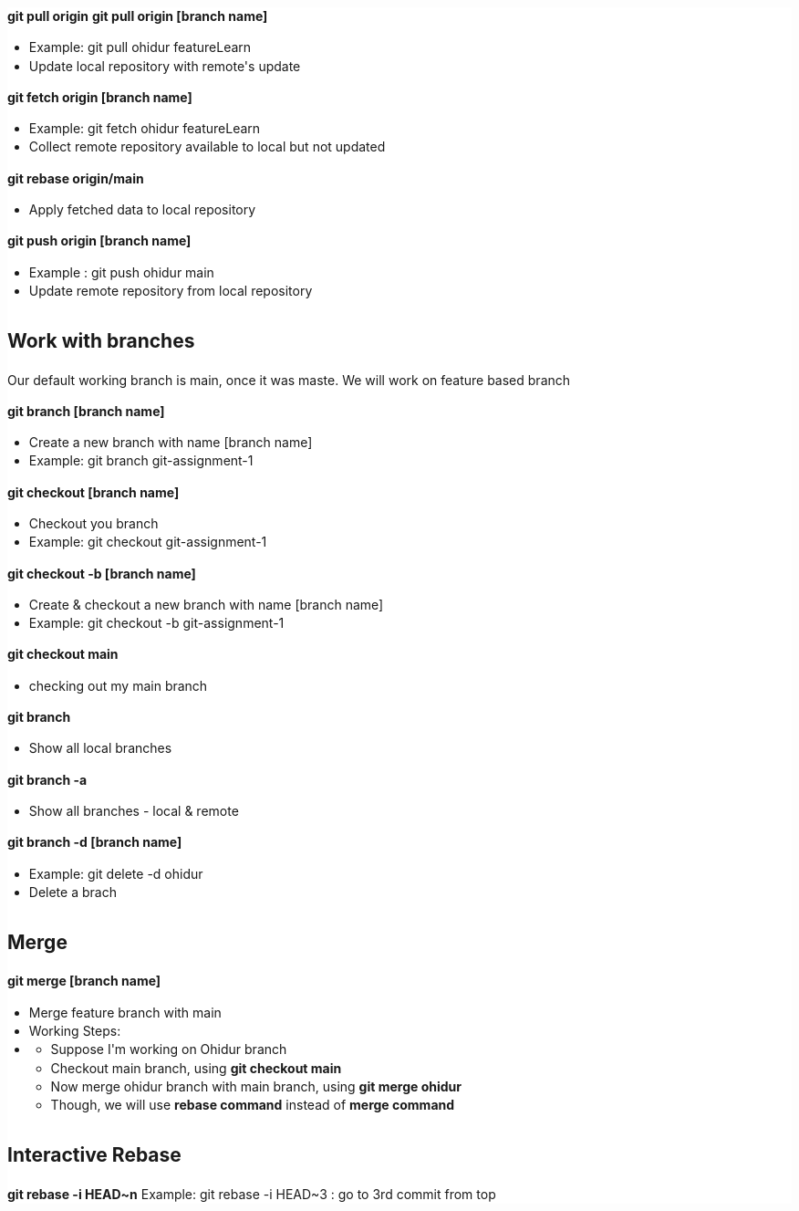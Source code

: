 **git pull origin**
**git pull origin [branch name]**
- Example: git pull ohidur featureLearn
- Update local repository with remote's update

**git fetch origin [branch name]**
- Example: git fetch ohidur featureLearn
- Collect remote repository available to local but not updated

**git rebase origin/main**
- Apply fetched data to local repository

**git push origin [branch name]**
- Example : git push ohidur main
- Update remote repository from local repository

## Work with branches
Our default working branch is main, once it was maste. We will work on feature based branch

**git branch [branch name]**
- Create a new branch with name [branch name]
- Example: git branch git-assignment-1

**git checkout [branch name]**
- Checkout you branch
- Example: git checkout git-assignment-1

**git checkout -b [branch name]**
- Create & checkout a new branch with name [branch name]
- Example: git checkout -b git-assignment-1

**git checkout main**
- checking out my main branch

**git branch**
- Show all local branches

**git branch -a**
- Show all branches - local & remote

**git branch -d [branch name]**
- Example: git delete -d ohidur
- Delete a brach

## Merge
**git merge [branch name]**
- Merge feature branch with main
- Working Steps:
- - Suppose I'm working on Ohidur branch
  - Checkout main branch, using **git checkout main**
  - Now merge ohidur branch with main branch, using **git merge ohidur**
  - Though, we will use **rebase command** instead of **merge command**

## Interactive Rebase
**git rebase -i HEAD~n**
Example: git rebase -i HEAD~3  : go to 3rd commit from top
